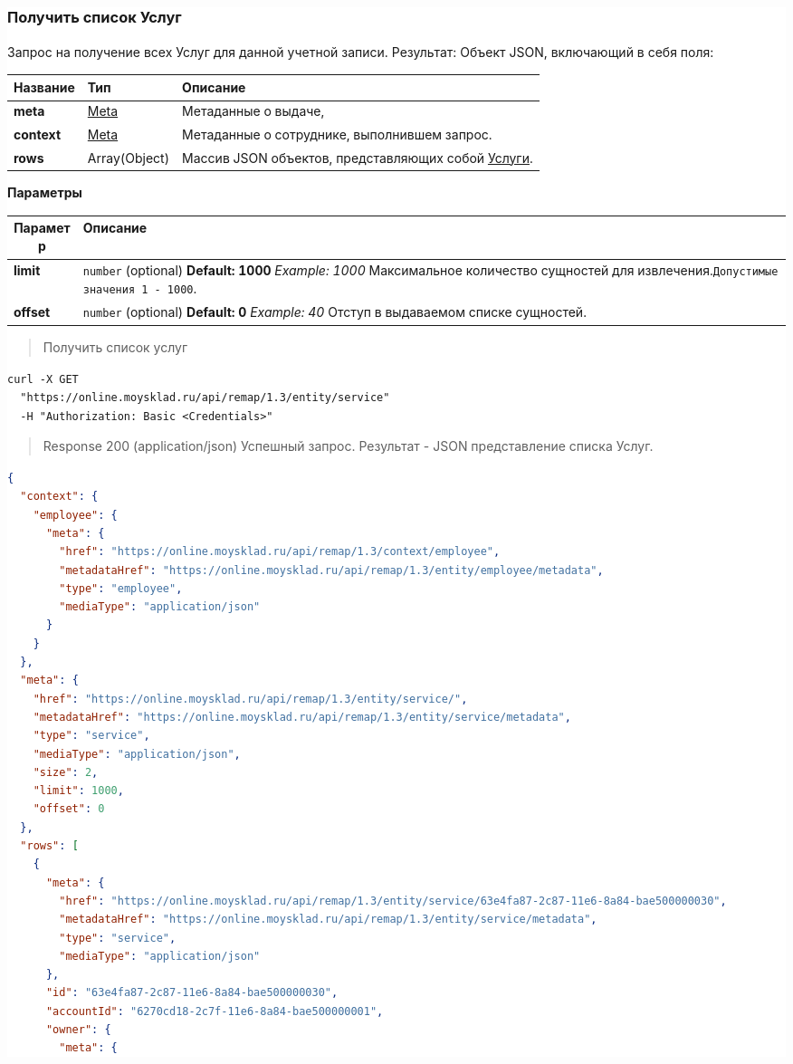 
### Получить список Услуг 
Запрос на получение всех Услуг для данной учетной записи.
Результат: Объект JSON, включающий в себя поля:

| Название  | Тип | Описание                    |
| --------- |:----|:----------------------------|
**meta** |[Meta](../#mojsklad-json-api-obschie-swedeniq-metadannye)|Метаданные о выдаче,
**context** | [Meta](../#mojsklad-json-api-obschie-swedeniq-metadannye) | Метаданные о сотруднике, выполнившем запрос.
**rows** |Array(Object)| Массив JSON объектов, представляющих собой [Услуги](../dictionaries/#suschnosti-usluga).

**Параметры**

| Параметр                | Описание  |
| ------------------------------ |:---------------------------|
|**limit** |  `number` (optional) **Default: 1000** *Example: 1000* Максимальное количество сущностей для извлечения.`Допустимые значения 1 - 1000`.|
|**offset** |  `number` (optional) **Default: 0** *Example: 40* Отступ в выдаваемом списке сущностей.|

> Получить список услуг

```shell
curl -X GET
  "https://online.moysklad.ru/api/remap/1.3/entity/service"
  -H "Authorization: Basic <Credentials>"
```

> Response 200 (application/json)
Успешный запрос. Результат - JSON представление списка Услуг.
  
```json
{
  "context": {
    "employee": {
      "meta": {
        "href": "https://online.moysklad.ru/api/remap/1.3/context/employee",
        "metadataHref": "https://online.moysklad.ru/api/remap/1.3/entity/employee/metadata",
        "type": "employee",
        "mediaType": "application/json"
      }
    }
  },
  "meta": {
    "href": "https://online.moysklad.ru/api/remap/1.3/entity/service/",
    "metadataHref": "https://online.moysklad.ru/api/remap/1.3/entity/service/metadata",
    "type": "service",
    "mediaType": "application/json",
    "size": 2,
    "limit": 1000,
    "offset": 0
  },
  "rows": [
    {
      "meta": {
        "href": "https://online.moysklad.ru/api/remap/1.3/entity/service/63e4fa87-2c87-11e6-8a84-bae500000030",
        "metadataHref": "https://online.moysklad.ru/api/remap/1.3/entity/service/metadata",
        "type": "service",
        "mediaType": "application/json"
      },
      "id": "63e4fa87-2c87-11e6-8a84-bae500000030",
      "accountId": "6270cd18-2c7f-11e6-8a84-bae500000001",
      "owner": {
        "meta": {
```